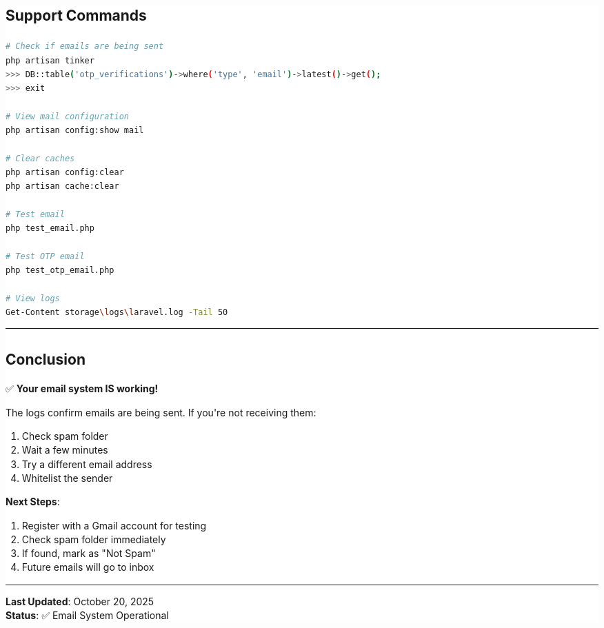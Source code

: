 
## Support Commands

```bash
# Check if emails are being sent
php artisan tinker
>>> DB::table('otp_verifications')->where('type', 'email')->latest()->get();
>>> exit

# View mail configuration
php artisan config:show mail

# Clear caches
php artisan config:clear
php artisan cache:clear

# Test email
php test_email.php

# Test OTP email
php test_otp_email.php

# View logs
Get-Content storage\logs\laravel.log -Tail 50
```

---

## Conclusion

✅ **Your email system IS working!**

The logs confirm emails are being sent. If you're not receiving them:

1. Check spam folder
2. Wait a few minutes
3. Try a different email address
4. Whitelist the sender

**Next Steps**:

1. Register with a Gmail account for testing
2. Check spam folder immediately
3. If found, mark as "Not Spam"
4. Future emails will go to inbox

---

**Last Updated**: October 20, 2025  
**Status**: ✅ Email System Operational


